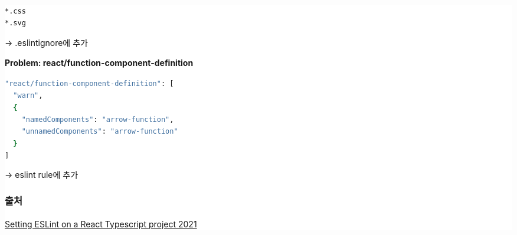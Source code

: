 ```bash
*.css
*.svg
```

→ .eslintignore에 추가

**Problem: react/function-component-definition**

```bash
"react/function-component-definition": [
  "warn",
  {
    "namedComponents": "arrow-function",
    "unnamedComponents": "arrow-function"
  }
]
```

→ eslint rule에 추가

### 출처

[Setting ESLint on a React Typescript project 2021](https://andrebnassis.medium.com/setting-eslint-on-a-react-typescript-project-2021-1190a43ffba)
